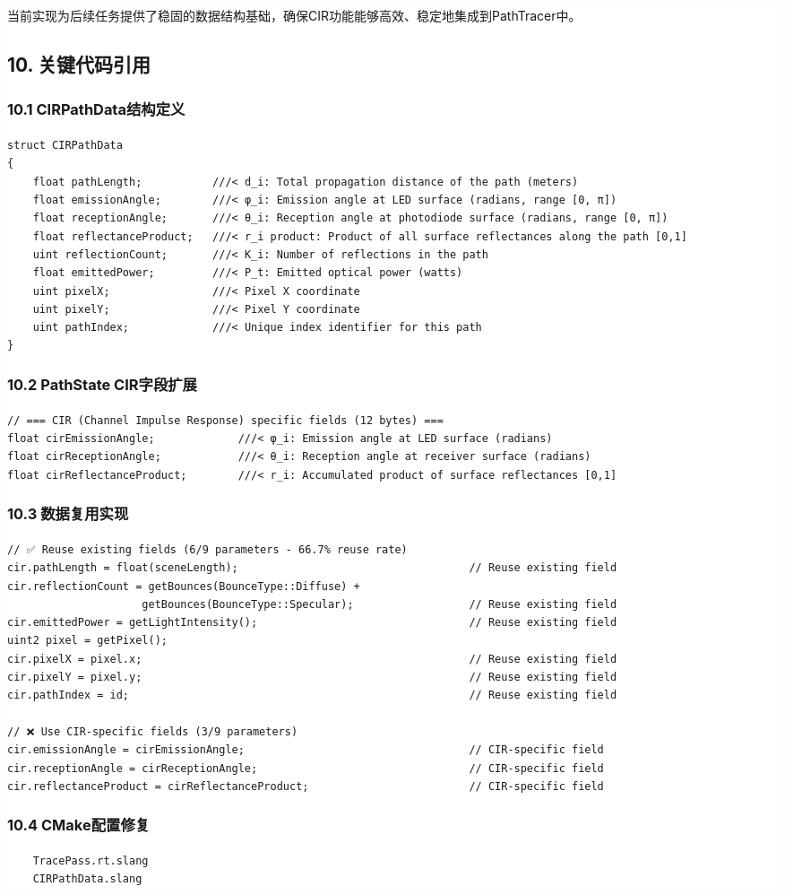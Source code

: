 当前实现为后续任务提供了稳固的数据结构基础，确保CIR功能能够高效、稳定地集成到PathTracer中。

## 10. 关键代码引用

### 10.1 CIRPathData结构定义
```1:39:Source/RenderPasses/PathTracer/CIRPathData.slang
struct CIRPathData
{
    float pathLength;           ///< d_i: Total propagation distance of the path (meters)
    float emissionAngle;        ///< φ_i: Emission angle at LED surface (radians, range [0, π])
    float receptionAngle;       ///< θ_i: Reception angle at photodiode surface (radians, range [0, π])
    float reflectanceProduct;   ///< r_i product: Product of all surface reflectances along the path [0,1]
    uint reflectionCount;       ///< K_i: Number of reflections in the path
    float emittedPower;         ///< P_t: Emitted optical power (watts)
    uint pixelX;                ///< Pixel X coordinate
    uint pixelY;                ///< Pixel Y coordinate
    uint pathIndex;             ///< Unique index identifier for this path
}
```

### 10.2 PathState CIR字段扩展
```86:88:Source/RenderPasses/PathTracer/PathState.slang
// === CIR (Channel Impulse Response) specific fields (12 bytes) ===
float cirEmissionAngle;             ///< φ_i: Emission angle at LED surface (radians)
float cirReceptionAngle;            ///< θ_i: Reception angle at receiver surface (radians)  
float cirReflectanceProduct;        ///< r_i: Accumulated product of surface reflectances [0,1]
```

### 10.3 数据复用实现
```295:312:Source/RenderPasses/PathTracer/PathState.slang
// ✅ Reuse existing fields (6/9 parameters - 66.7% reuse rate)
cir.pathLength = float(sceneLength);                                    // Reuse existing field
cir.reflectionCount = getBounces(BounceType::Diffuse) + 
                     getBounces(BounceType::Specular);                  // Reuse existing field
cir.emittedPower = getLightIntensity();                                 // Reuse existing field
uint2 pixel = getPixel();
cir.pixelX = pixel.x;                                                   // Reuse existing field
cir.pixelY = pixel.y;                                                   // Reuse existing field
cir.pathIndex = id;                                                     // Reuse existing field

// ❌ Use CIR-specific fields (3/9 parameters)
cir.emissionAngle = cirEmissionAngle;                                   // CIR-specific field
cir.receptionAngle = cirReceptionAngle;                                 // CIR-specific field
cir.reflectanceProduct = cirReflectanceProduct;                         // CIR-specific field
```

### 10.4 CMake配置修复
```17:18:Source/RenderPasses/PathTracer/CMakeLists.txt
    TracePass.rt.slang
    CIRPathData.slang
```
